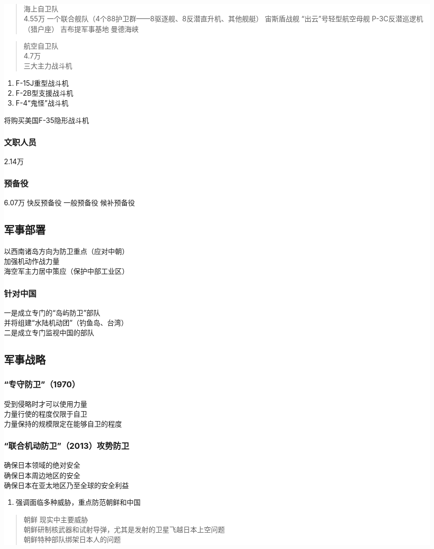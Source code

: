 >海上自卫队  
4.55万
一个联合舰队（4个88护卫群——8驱逐舰、8反潜直升机、其他舰艇）
宙斯盾战舰
“出云”号轻型航空母舰
P-3C反潜巡逻机（猎户座）
吉布提军事基地 曼德海峡

>航空自卫队  
4.7万  
三大主力战斗机  
1. F-15J重型战斗机  
2. F-2B型支援战斗机  
3. F-4“鬼怪”战斗机  

将购买美国F-35隐形战斗机  

### 文职人员
2.14万
### 预备役
6.07万
快反预备役
一般预备役
候补预备役

## 军事部署  
以西南诸岛方向为防卫重点（应对中朝）  
加强机动作战力量  
海空军主力居中策应（保护中部工业区）  

### 针对中国       
一是成立专门的“岛屿防卫”部队  
并将组建“水陆机动团”（钓鱼岛、台湾）  
二是成立专门监视中国的部队  

## 军事战略  
### “专守防卫”（1970）  
受到侵略时才可以使用力量  
力量行使的程度仅限于自卫  
力量保持的规模限定在能够自卫的程度  

### “联合机动防卫”（2013）攻势防卫  

确保日本领域的绝对安全  
确保日本周边地区的安全  
确保日本在亚太地区乃至全球的安全利益  

1. 强调面临多种威胁，重点防范朝鲜和中国
>朝鲜	
现实中主要威胁  
朝鲜研制核武器和试射导弹，尤其是发射的卫星飞越日本上空问题  
朝鲜特种部队绑架日本人的问题  
